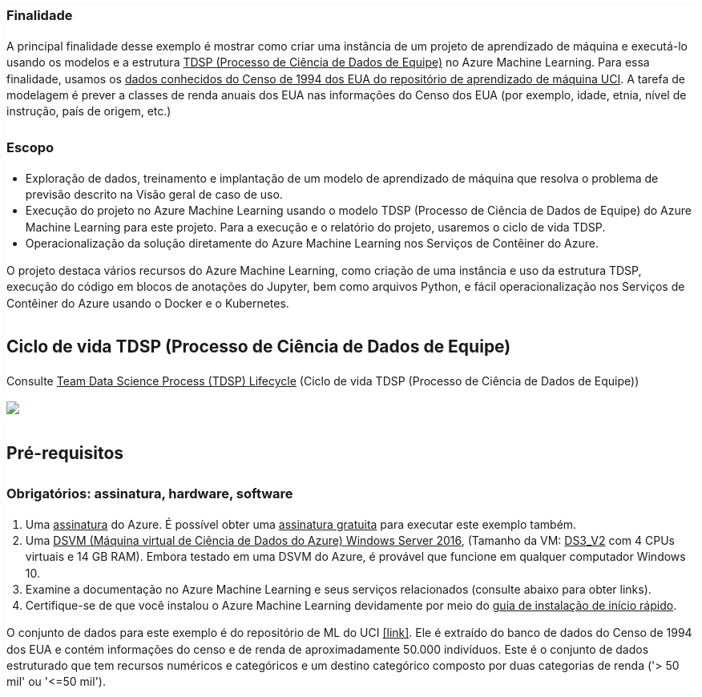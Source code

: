### <a name="purpose"></a>Finalidade
A principal finalidade desse exemplo é mostrar como criar uma instância de um projeto de aprendizado de máquina e executá-lo usando os modelos e a estrutura [TDSP (Processo de Ciência de Dados de Equipe)](https://github.com/Azure/Microsoft-TDSP) no Azure Machine Learning. Para essa finalidade, usamos os [dados conhecidos do Censo de 1994 dos EUA do repositório de aprendizado de máquina UCI](https://archive.ics.uci.edu/ml/datasets/adult). A tarefa de modelagem é prever a classes de renda anuais dos EUA nas informações do Censo dos EUA (por exemplo, idade, etnia, nível de instrução, país de origem, etc.)

### <a name="scope"></a>Escopo
 * Exploração de dados, treinamento e implantação de um modelo de aprendizado de máquina que resolva o problema de previsão descrito na Visão geral de caso de uso. 
 * Execução do projeto no Azure Machine Learning usando o modelo TDSP (Processo de Ciência de Dados de Equipe) do Azure Machine Learning para este projeto. Para a execução e o relatório do projeto, usaremos o ciclo de vida TDSP.
 * Operacionalização da solução diretamente do Azure Machine Learning nos Serviços de Contêiner do Azure.

 O projeto destaca vários recursos do Azure Machine Learning, como criação de uma instância e uso da estrutura TDSP, execução do código em blocos de anotações do Jupyter, bem como arquivos Python, e fácil operacionalização nos Serviços de Contêiner do Azure usando o Docker e o Kubernetes.


## <a name="team-data-science-process-tdsp-lifecycle"></a>Ciclo de vida TDSP (Processo de Ciência de Dados de Equipe)
Consulte [Team Data Science Process (TDSP) Lifecycle](https://github.com/Azure/Microsoft-TDSP/blob/master/Docs/lifecycle-detail.md) (Ciclo de vida TDSP (Processo de Ciência de Dados de Equipe))

![](./media/scenario-tdsp-classifying-us-incomes/tdsp-lifecycle.jpg)

## <a name="prerequisites"></a>Pré-requisitos
### <a name="required-subscription-hardware-software"></a>Obrigatórios: assinatura, hardware, software
1. Uma [assinatura](https://azure.microsoft.com) do Azure. É possível obter uma [assinatura gratuita](https://azure.microsoft.com/free/?v=17.16&WT.srch=1&WT.mc_id=AID559320_SEM_cZGgGOIg) para executar este exemplo também.
2. Uma [DSVM (Máquina virtual de Ciência de Dados do Azure) Windows Server 2016](https://azuremarketplace.microsoft.com/marketplace/apps/microsoft-ads.windows-data-science-vm), (Tamanho da VM: [DS3_V2](https://docs.microsoft.com/azure/virtual-machines/windows/sizes) com 4 CPUs virtuais e 14 GB RAM). Embora testado em uma DSVM do Azure, é provável que funcione em qualquer computador Windows 10.
3. Examine a documentação no Azure Machine Learning e seus serviços relacionados (consulte abaixo para obter links).
4. Certifique-se de que você instalou o Azure Machine Learning devidamente por meio do [guia de instalação de início rápido](quickstart-installation.md).

O conjunto de dados para este exemplo é do repositório de ML do UCI [[link]](https://archive.ics.uci.edu/ml/datasets/adult). Ele é extraído do banco de dados do Censo de 1994 dos EUA e contém informações do censo e de renda de aproximadamente 50.000 indivíduos. Este é o conjunto de dados estruturado que tem recursos numéricos e categóricos e um destino categórico composto por duas categorias de renda ('> 50 mil' ou '<=50 mil'). 
